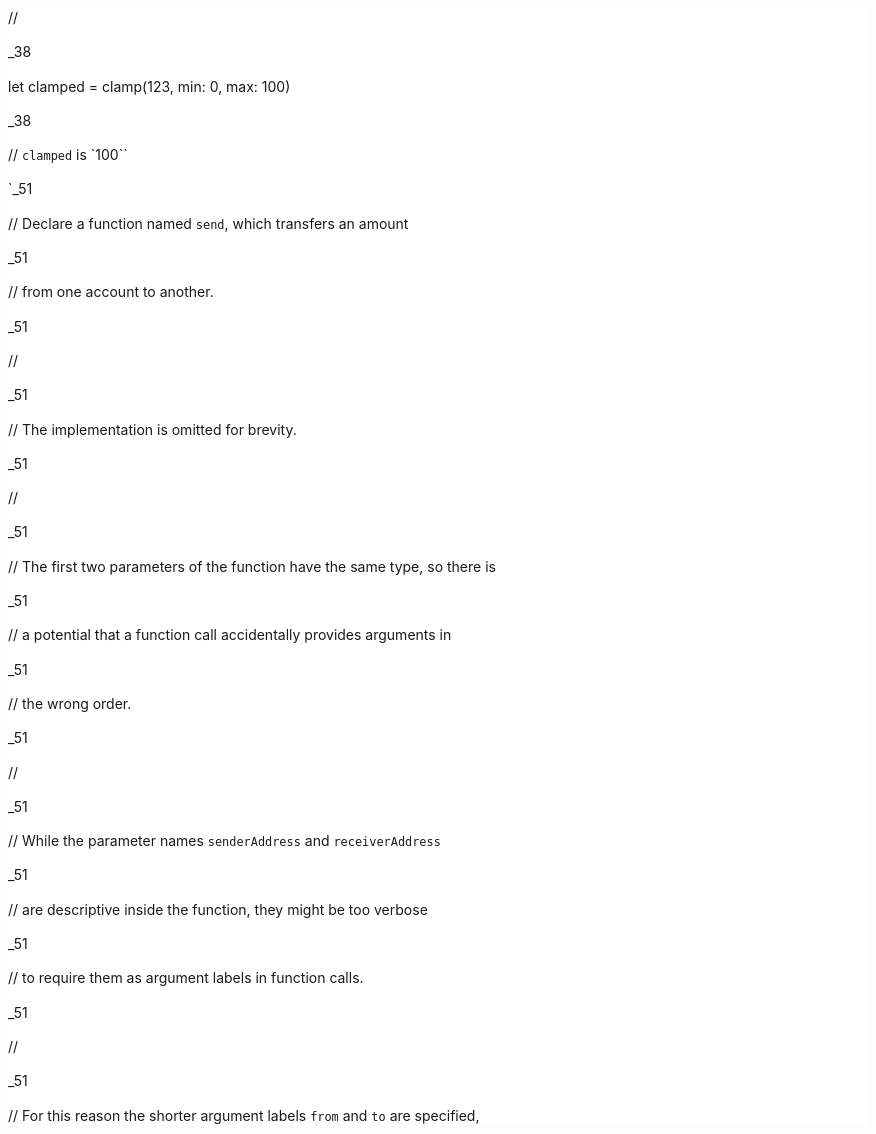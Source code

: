 //

_38

let clamped = clamp(123, min: 0, max: 100)

_38

// `clamped` is `100``

`_51

// Declare a function named `send`, which transfers an amount

_51

// from one account to another.

_51

//

_51

// The implementation is omitted for brevity.

_51

//

_51

// The first two parameters of the function have the same type, so there is

_51

// a potential that a function call accidentally provides arguments in

_51

// the wrong order.

_51

//

_51

// While the parameter names `senderAddress` and `receiverAddress`

_51

// are descriptive inside the function, they might be too verbose

_51

// to require them as argument labels in function calls.

_51

//

_51

// For this reason the shorter argument labels `from` and `to` are specified,

